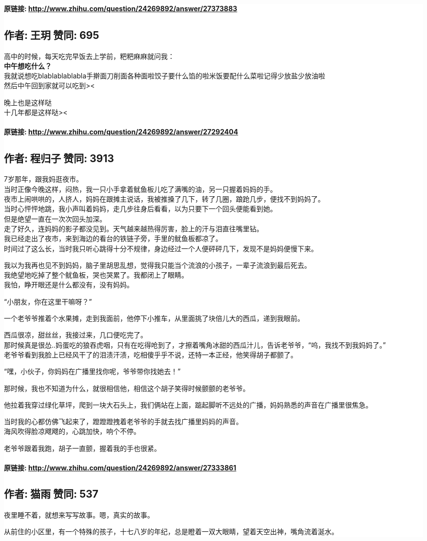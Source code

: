 #### 原链接: http://www.zhihu.com/question/24269892/answer/27373883
## 作者: 王玥  赞同: 695
高中的时候，每天吃完早饭去上学前，粑粑麻麻就问我：  
**中午想吃什么？**   
我就说想吃blablablablabla手擀面刀削面各种面啦饺子要什么馅的啦米饭要配什么菜啦记得少放盐少放油啦  
然后中午回到家就可以吃到&gt;&lt;  
  
晚上也是这样哒  
十几年都是这样哒&gt;&lt;

#### 原链接: http://www.zhihu.com/question/24269892/answer/27292404
## 作者: 程归子  赞同: 3913
7岁那年，跟我妈逛夜市。  
当时正像今晚这样，闷热，我一只小手拿着鱿鱼板儿吃了满嘴的油，另一只握着妈妈的手。  
夜市上闹哄哄的，人挤人，妈妈在跟摊主说话，我被推搡了几下，转了几圈，踉跄几步，便找不到妈妈了。  
当时心怦怦地跳，我小声叫着妈妈，走几步往身后看看，以为只要下一个回头便能看到她。  
但是绝望一直在一次次回头加深。  
走了好久，连妈妈的影子都没见到。天气越来越热得厉害，脸上的汗与泪直往嘴里钻。  
我已经走出了夜市，来到海边的看台的铁链子旁，手里的鱿鱼板都凉了。  
时间过了这么长，当时我只听心跳得十分不规律，身边经过一个人便砰砰几下，发现不是妈妈便慢下来。  
  
我以为我再也见不到妈妈，脑子里胡思乱想，觉得我只能当个流浪的小孩子，一辈子流浪到最后死去。  
我绝望地吃掉了整个鱿鱼板，哭也哭累了。我都闭上了眼睛。  
我怕，睁开眼还是什么都没有，没有妈妈。  
  
  
“小朋友，你在这里干嘛呀？”  
  
一个老爷爷推着个水果摊，走到我面前，他停下小推车，从里面挑了块倍儿大的西瓜，递到我眼前。  
  
西瓜很凉，甜丝丝，我接过来，几口便吃完了。  
那时候真是很怂..妈蛋吃的狼吞虎咽，只有在吃得呛到了，才擦着嘴角冰甜的西瓜汁儿，告诉老爷爷，“呜，我找不到我妈妈了。”  
老爷爷看到我脸上已经风干了的泪渍汗渍，吃相傻乎乎不说，还特一本正经，他笑得胡子都颤了。  
  
“嘿，小伙子，你妈妈在广播里找你呢，爷爷带你找她去！”  
  
那时候，我也不知道为什么，就很相信他，相信这个胡子笑得时候颤颤的老爷爷。  
  
他拉着我穿过绿化草坪，爬到一块大石头上，我们俩站在上面，踮起脚听不远处的广播，妈妈熟悉的声音在广播里很焦急。  
  
当时我的心都仿佛飞起来了，蹬蹬蹬拽着老爷爷的手就去找广播里妈妈的声音。  
海风吹得脸凉飕飕的，心跳加快，响个不停。  
  
老爷爷跟着我跑，胡子一直颤，握着我的手也很紧。

#### 原链接: http://www.zhihu.com/question/24269892/answer/27333861
## 作者: 猫雨  赞同: 537
夜里睡不着，就想来写写故事。嗯，真实的故事。  
  
从前住的小区里，有一个特殊的孩子，十七八岁的年纪，总是瞪着一双大眼睛，望着天空出神，嘴角流着涎水。  
  